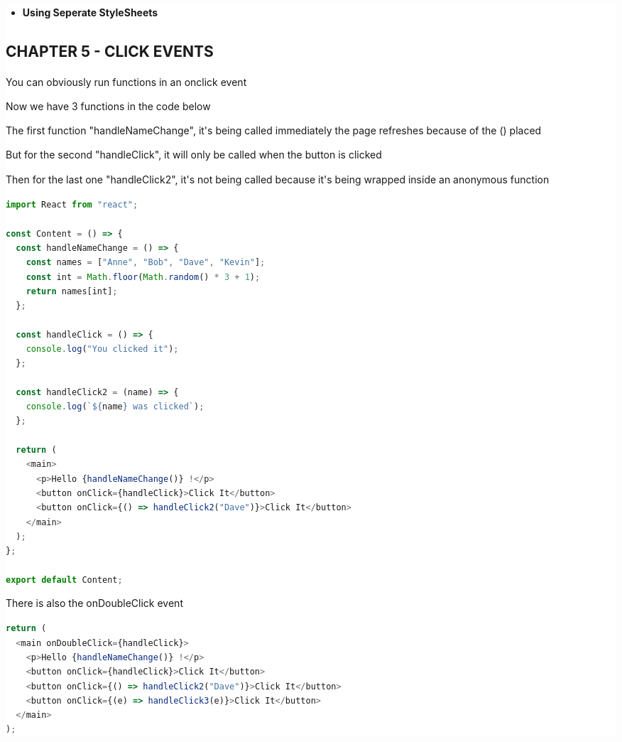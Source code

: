 - **Using Seperate StyleSheets**

## CHAPTER 5 - CLICK EVENTS

You can obviously run functions in an onclick event

Now we have 3 functions in the code below

The first function "handleNameChange", it's being called immediately the page refreshes because of the () placed

But for the second "handleClick", it will only be called when the button is clicked

Then for the last one "handleClick2", it's not being called because it's being wrapped inside an anonymous function

```javascript
import React from "react";

const Content = () => {
  const handleNameChange = () => {
    const names = ["Anne", "Bob", "Dave", "Kevin"];
    const int = Math.floor(Math.random() * 3 + 1);
    return names[int];
  };

  const handleClick = () => {
    console.log("You clicked it");
  };

  const handleClick2 = (name) => {
    console.log(`${name} was clicked`);
  };

  return (
    <main>
      <p>Hello {handleNameChange()} !</p>
      <button onClick={handleClick}>Click It</button>
      <button onClick={() => handleClick2("Dave")}>Click It</button>
    </main>
  );
};

export default Content;
```

There is also the onDoubleClick event

```javascript
return (
  <main onDoubleClick={handleClick}>
    <p>Hello {handleNameChange()} !</p>
    <button onClick={handleClick}>Click It</button>
    <button onClick={() => handleClick2("Dave")}>Click It</button>
    <button onClick={(e) => handleClick3(e)}>Click It</button>
  </main>
);
```
